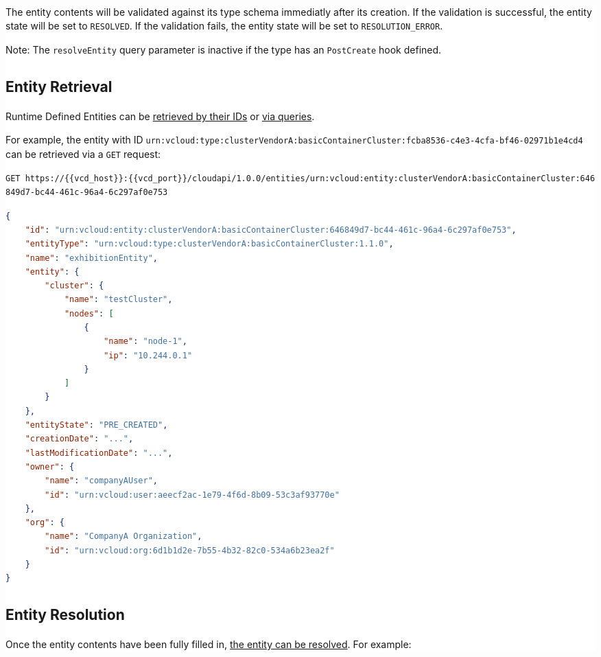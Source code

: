 The entity contents will be validated against its type schema immediatly after its creation.
If the validation is successful, the entity state will be set to `RESOLVED`.
If the validation fails, the entity state will be set to `RESOLUTION_ERROR`.

Note: The `resolveEntity` query parameter is inactive if the type has an `PostCreate` hook defined.

## Entity Retrieval

Runtime Defined Entities can be [retrieved by their IDs](https://developer.broadcom.com/xapis/vmware-cloud-director-api/v38.1/cloudapi/1.0.0/entities/id/get/) or [via queries](rde-queries.md).

For example, the entity with ID `urn:vcloud:type:clusterVendorA:basicContainerCluster:fcba8536-c4e3-4cfa-bf46-02971b1e4cd4` can be retrieved via a `GET` request:

```text
GET https://{{vcd_host}}:{{vcd_port}}/cloudapi/1.0.0/entities/urn:vcloud:entity:clusterVendorA:basicContainerCluster:646849d7-bc44-461c-96a4-6c297af0e753
```

```json
{
    "id": "urn:vcloud:entity:clusterVendorA:basicContainerCluster:646849d7-bc44-461c-96a4-6c297af0e753",
    "entityType": "urn:vcloud:type:clusterVendorA:basicContainerCluster:1.1.0",
    "name": "exhibitionEntity",
    "entity": {
        "cluster": {
            "name": "testCluster",
            "nodes": [
                {
                    "name": "node-1",
                    "ip": "10.244.0.1"
                }
            ]
        }
    },
    "entityState": "PRE_CREATED",
    "creationDate": "...",
    "lastModificationDate": "...",
    "owner": {
        "name": "companyAUser",
        "id": "urn:vcloud:user:aeecf2ac-1e79-4f6d-8b09-53c3af93770e"
    },
    "org": {
        "name": "CompanyA Organization",
        "id": "urn:vcloud:org:6d1b1d2e-7b55-4b32-82c0-534a6b23ea2f"
    }
}
```

## Entity Resolution

Once the entity contents have been fully filled in, [the entity can be resolved](https://developer.broadcom.com/xapis/vmware-cloud-director-api/v38.1/cloudapi/1.0.0/entities/id/resolve/post/).
For example:
